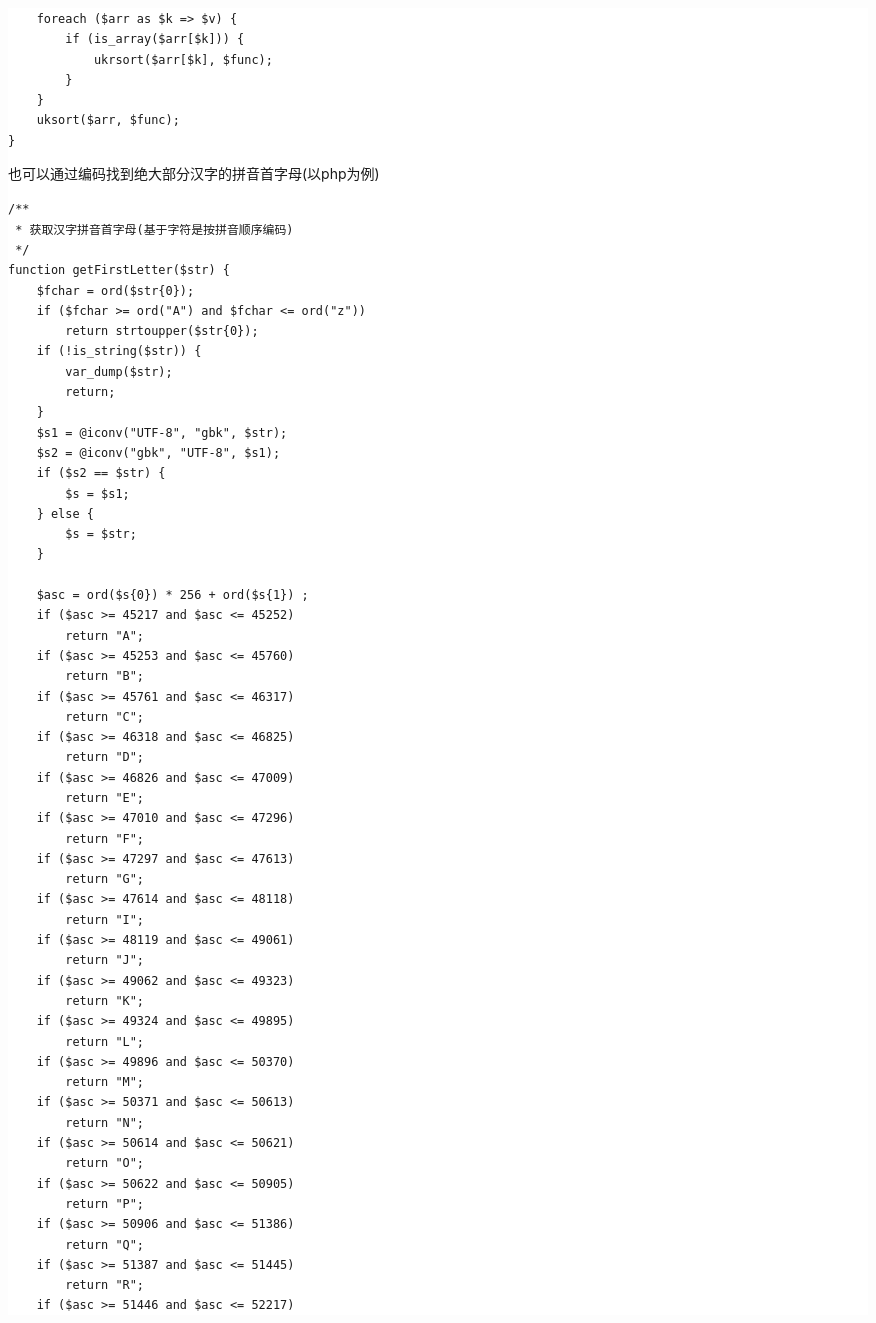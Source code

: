 		foreach ($arr as $k => $v) {
			if (is_array($arr[$k])) {
				ukrsort($arr[$k], $func);
			}
		}
		uksort($arr, $func);
	}

也可以通过编码找到绝大部分汉字的拼音首字母(以php为例)

	/**
	 * 获取汉字拼音首字母(基于字符是按拼音顺序编码)
	 */
	function getFirstLetter($str) {
		$fchar = ord($str{0});
		if ($fchar >= ord("A") and $fchar <= ord("z"))
			return strtoupper($str{0});
		if (!is_string($str)) {
			var_dump($str);
			return;
		}
		$s1 = @iconv("UTF-8", "gbk", $str);
		$s2 = @iconv("gbk", "UTF-8", $s1);
		if ($s2 == $str) {
			$s = $s1;
		} else {
			$s = $str;
		}

		$asc = ord($s{0}) * 256 + ord($s{1}) ;
		if ($asc >= 45217 and $asc <= 45252)
			return "A";
		if ($asc >= 45253 and $asc <= 45760)
			return "B";
		if ($asc >= 45761 and $asc <= 46317)
			return "C";
		if ($asc >= 46318 and $asc <= 46825)
			return "D";
		if ($asc >= 46826 and $asc <= 47009)
			return "E";
		if ($asc >= 47010 and $asc <= 47296)
			return "F";
		if ($asc >= 47297 and $asc <= 47613)
			return "G";
		if ($asc >= 47614 and $asc <= 48118)
			return "I";
		if ($asc >= 48119 and $asc <= 49061)
			return "J";
		if ($asc >= 49062 and $asc <= 49323)
			return "K";
		if ($asc >= 49324 and $asc <= 49895)
			return "L";
		if ($asc >= 49896 and $asc <= 50370)
			return "M";
		if ($asc >= 50371 and $asc <= 50613)
			return "N";
		if ($asc >= 50614 and $asc <= 50621)
			return "O";
		if ($asc >= 50622 and $asc <= 50905)
			return "P";
		if ($asc >= 50906 and $asc <= 51386)
			return "Q";
		if ($asc >= 51387 and $asc <= 51445)
			return "R";
		if ($asc >= 51446 and $asc <= 52217)

[字符平面映射]: http://zh.wikipedia.org/wiki/Unicode%E5%AD%97%E7%AC%A6%E5%B9%B3%E9%9D%A2%E6%98%A0%E5%B0%84
[unicode]: http://zh.wikipedia.org/wiki/Unicode